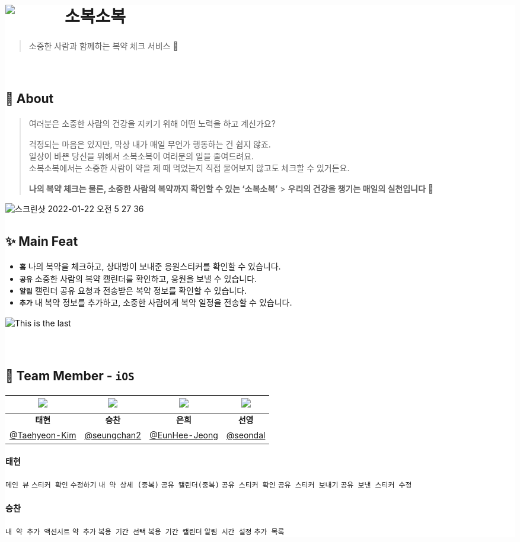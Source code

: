 # 소복소복<img src="./Asset/sobok-logo.png" align=left width=100>

> 소중한 사람과 함께하는 복약 체크 서비스 💊

<br />

## 💭 About

> 여러분은 소중한 사람의 건강을 지키기 위해 어떤 노력을 하고 계신가요?
>
> 걱정되는 마음은 있지만, 막상 내가 매일 무언가 행동하는 건 쉽지 않죠.  
> 일상이 바쁜 당신을 위해서 소복소복이 여러분의 일을 줄여드려요.  
> 소복소복에서는 소중한 사람이 약을 제 때 먹었는지 직접 물어보지 않고도 체크할 수 있거든요.
>
> **나의 복약 체크는 물론, 소중한 사람의 복약까지 확인할 수 있는 ‘소복소복’** > **우리의 건강을 챙기는 매일의 실천입니다** 🙂

<img width="1363" alt="스크린샷 2022-01-22 오전 5 27 36" src="https://user-images.githubusercontent.com/75469131/150595708-bd84f11e-ed2d-4dfe-9242-1b69e10756ac.png">

<br />

## ✨ Main Feat

- **`홈`**
  나의 복약을 체크하고, 상대방이 보내준 응원스티커를 확인할 수 있습니다.
- **`공유`**
  소중한 사람의 복약 캘린더를 확인하고, 응원을 보낼 수 있습니다.
- **`알림`**
  캘린더 공유 요청과 전송받은 복약 정보를 확인할 수 있습니다.
- **`추가`**
  내 복약 정보를 추가하고, 소중한 사람에게 복약 일정을 전송할 수 있습니다.

![This is the last](https://user-images.githubusercontent.com/75469131/150535885-e6c38a60-19b0-4957-8919-2c78074cdb50.png)

<br />

## 🍎 Team Member - `iOS`

|      <img src="./Asset/태현.png" width=200>      |    <img src="./Asset/승찬.png" width=200>    |      <img src="./Asset/은희.png" width=200>      | <img src="./Asset/선영.png" width=200> |
| :----------------------------------------------: | :------------------------------------------: | :----------------------------------------------: | :------------------------------------: |
|                     **태현**                     |                   **승찬**                   |                     **은희**                     |                **선영**                |
| [@Taehyeon-Kim](https://github.com/Taehyeon-Kim) | [@seungchan2](https://github.com/seungchan2) | [@EunHee-Jeong](https://github.com/EunHee-Jeong) | [@seondal](https://github.com/seondal) |

#### 태현

`메인 뷰` `스티커 확인` `수정하기` `내 약 상세 (중복)` `공유 캘린더(중복)` `공유 스티커 확인` `공유 스티커 보내기` `공유 보낸 스티커 수정`

#### 승찬

`내 약 추가 액션시트` `약 추가` `복용 기간 선택` `복용 기간 캘린더` `알림 시간 설정` `추가 목록`

